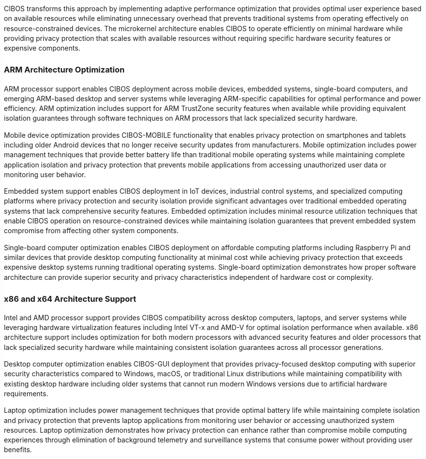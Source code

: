 CIBOS transforms this approach by implementing adaptive performance optimization that provides optimal user experience based on available resources while eliminating unnecessary overhead that prevents traditional systems from operating effectively on resource-constrained devices. The microkernel architecture enables CIBOS to operate efficiently on minimal hardware while providing privacy protection that scales with available resources without requiring specific hardware security features or expensive components.

### ARM Architecture Optimization

ARM processor support enables CIBOS deployment across mobile devices, embedded systems, single-board computers, and emerging ARM-based desktop and server systems while leveraging ARM-specific capabilities for optimal performance and power efficiency. ARM optimization includes support for ARM TrustZone security features when available while providing equivalent isolation guarantees through software techniques on ARM processors that lack specialized security hardware.

Mobile device optimization provides CIBOS-MOBILE functionality that enables privacy protection on smartphones and tablets including older Android devices that no longer receive security updates from manufacturers. Mobile optimization includes power management techniques that provide better battery life than traditional mobile operating systems while maintaining complete application isolation and privacy protection that prevents mobile applications from accessing unauthorized user data or monitoring user behavior.

Embedded system support enables CIBOS deployment in IoT devices, industrial control systems, and specialized computing platforms where privacy protection and security isolation provide significant advantages over traditional embedded operating systems that lack comprehensive security features. Embedded optimization includes minimal resource utilization techniques that enable CIBOS operation on resource-constrained devices while maintaining isolation guarantees that prevent embedded system compromise from affecting other system components.

Single-board computer optimization enables CIBOS deployment on affordable computing platforms including Raspberry Pi and similar devices that provide desktop computing functionality at minimal cost while achieving privacy protection that exceeds expensive desktop systems running traditional operating systems. Single-board optimization demonstrates how proper software architecture can provide superior security and privacy characteristics independent of hardware cost or complexity.

### x86 and x64 Architecture Support

Intel and AMD processor support provides CIBOS compatibility across desktop computers, laptops, and server systems while leveraging hardware virtualization features including Intel VT-x and AMD-V for optimal isolation performance when available. x86 architecture support includes optimization for both modern processors with advanced security features and older processors that lack specialized security hardware while maintaining consistent isolation guarantees across all processor generations.

Desktop computer optimization enables CIBOS-GUI deployment that provides privacy-focused desktop computing with superior security characteristics compared to Windows, macOS, or traditional Linux distributions while maintaining compatibility with existing desktop hardware including older systems that cannot run modern Windows versions due to artificial hardware requirements.

Laptop optimization includes power management techniques that provide optimal battery life while maintaining complete isolation and privacy protection that prevents laptop applications from monitoring user behavior or accessing unauthorized system resources. Laptop optimization demonstrates how privacy protection can enhance rather than compromise mobile computing experiences through elimination of background telemetry and surveillance systems that consume power without providing user benefits.

